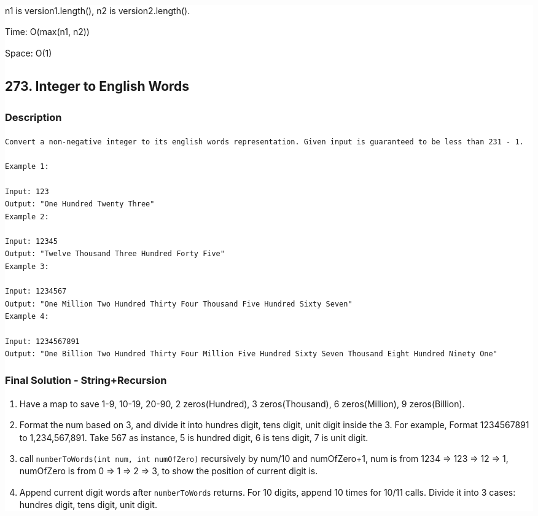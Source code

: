 
n1 is version1.length(), n2 is version2.length().


Time: O(max(n1, n2))

Space: O(1)



## 273. Integer to English Words


### Description


```
Convert a non-negative integer to its english words representation. Given input is guaranteed to be less than 231 - 1.

Example 1:

Input: 123
Output: "One Hundred Twenty Three"
Example 2:

Input: 12345
Output: "Twelve Thousand Three Hundred Forty Five"
Example 3:

Input: 1234567
Output: "One Million Two Hundred Thirty Four Thousand Five Hundred Sixty Seven"
Example 4:

Input: 1234567891
Output: "One Billion Two Hundred Thirty Four Million Five Hundred Sixty Seven Thousand Eight Hundred Ninety One"
```


### Final Solution - String+Recursion


1. Have a map to save 1-9, 10-19, 20-90, 2 zeros(Hundred), 3 zeros(Thousand), 6 zeros(Million), 9 zeros(Billion).

2. Format the num based on 3, and divide it into hundres digit, tens digit, unit digit inside the 3. For example, Format 1234567891 to 1,234,567,891. Take 567 as instance, 5 is hundred digit, 6 is tens digit, 7 is unit digit.

2. call `numberToWords(int num, int numOfZero)` recursively by num/10 and numOfZero+1, num is from 1234 => 123 => 12 => 1, numOfZero is from 0 => 1 => 2 => 3, to show the position of current digit is.

3. Append current digit words after `numberToWords` returns. For 10 digits, append 10 times for 10/11 calls. Divide it into 3 cases: hundres digit, tens digit, unit digit.


